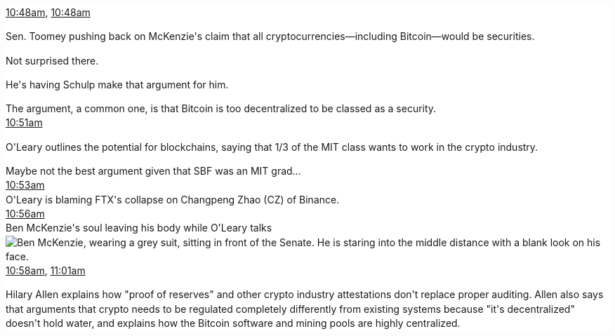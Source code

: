 <div class="tweet">
  <div class="timestamp">
    <a href="https://twitter.com/molly0xFFF/status/1603054226791403522" target="_blank">10:48am</a>, <a href="https://twitter.com/molly0xFFF/status/1603054370110803970" target="_blank">10:48am</a>
  </div>
  <p>Sen. Toomey pushing back on McKenzie's claim that all cryptocurrencies—including Bitcoin—would be securities.</p>
  <p>Not surprised there.</p>
  <p>He's having Schulp make that argument for him.</p>
  The argument, a common one, is that Bitcoin is too decentralized to be classed as a security.
</div>

<div class="tweet">
  <div class="timestamp">
    <a href="https://twitter.com/molly0xFFF/status/1603054959708233731" target="_blank">10:51am</a>
  </div>
  <p>O'Leary outlines the potential for blockchains, saying that 1/3 of the MIT class wants to work in the crypto industry.</p>
  Maybe not the best argument given that SBF was an MIT grad...
</div>

<div class="tweet">
  <div class="timestamp">
    <a href="https://twitter.com/molly0xFFF/status/1603055655497129988" target="_blank">10:53am</a>
  </div>
  O'Leary is blaming FTX's collapse on Changpeng Zhao (CZ) of Binance.
</div>

<div class="tweet">
  <div class="timestamp">
    <a href="https://twitter.com/molly0xFFF/status/1603056360639369217" target="_blank">10:56am</a>
  </div>
  Ben McKenzie's soul leaving his body while O'Leary talks

  <div class="blog-images-single tall center">
    <div class="image">
      <img
        src="https://www.mollywhite.net/storage/mckenzie-20221214.webp"
        alt="Ben McKenzie, wearing a grey suit, sitting in front of the Senate. He is staring into the middle distance with a blank look on his face."
      />
    </div>
  </div>
</div> 

<div class="tweet">
  <div class="timestamp">
    <a href="https://twitter.com/molly0xFFF/status/1603056867084849152" target="_blank">10:58am</a>, <a href="https://twitter.com/molly0xFFF/status/1603057699012362240" target="_blank">11:01am</a>
  </div>
  <p>Hilary Allen explains how "proof of reserves" and other crypto industry attestations don't replace proper auditing.<//p>
  Allen also says that arguments that crypto needs to be regulated completely differently from existing systems because "it's decentralized" doesn't hold water, and explains how the Bitcoin software and mining pools are highly centralized.
</div>
